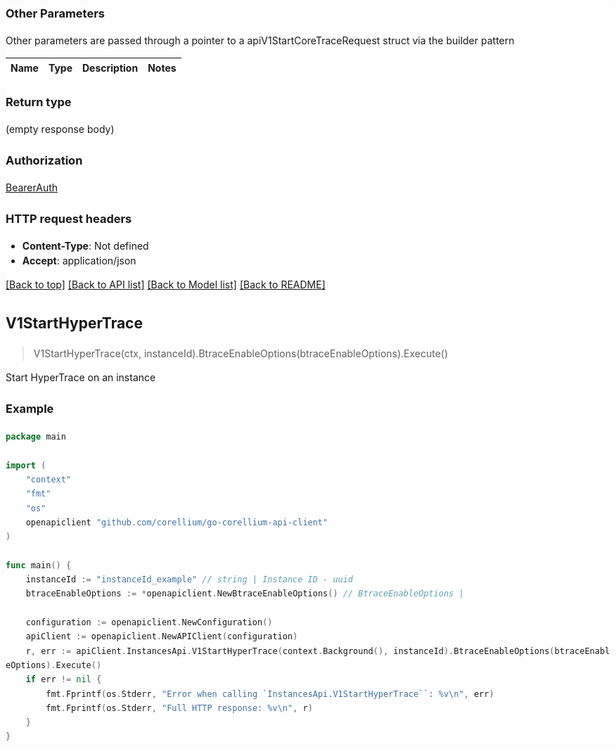 ### Other Parameters

Other parameters are passed through a pointer to a apiV1StartCoreTraceRequest struct via the builder pattern


Name | Type | Description  | Notes
------------- | ------------- | ------------- | -------------


### Return type

 (empty response body)

### Authorization

[BearerAuth](../README.md#BearerAuth)

### HTTP request headers

- **Content-Type**: Not defined
- **Accept**: application/json

[[Back to top]](#) [[Back to API list]](../README.md#documentation-for-api-endpoints)
[[Back to Model list]](../README.md#documentation-for-models)
[[Back to README]](../README.md)


## V1StartHyperTrace

> V1StartHyperTrace(ctx, instanceId).BtraceEnableOptions(btraceEnableOptions).Execute()

Start HyperTrace on an instance

### Example

```go
package main

import (
    "context"
    "fmt"
    "os"
    openapiclient "github.com/corellium/go-corellium-api-client"
)

func main() {
    instanceId := "instanceId_example" // string | Instance ID - uuid
    btraceEnableOptions := *openapiclient.NewBtraceEnableOptions() // BtraceEnableOptions | 

    configuration := openapiclient.NewConfiguration()
    apiClient := openapiclient.NewAPIClient(configuration)
    r, err := apiClient.InstancesApi.V1StartHyperTrace(context.Background(), instanceId).BtraceEnableOptions(btraceEnableOptions).Execute()
    if err != nil {
        fmt.Fprintf(os.Stderr, "Error when calling `InstancesApi.V1StartHyperTrace``: %v\n", err)
        fmt.Fprintf(os.Stderr, "Full HTTP response: %v\n", r)
    }
}
```
